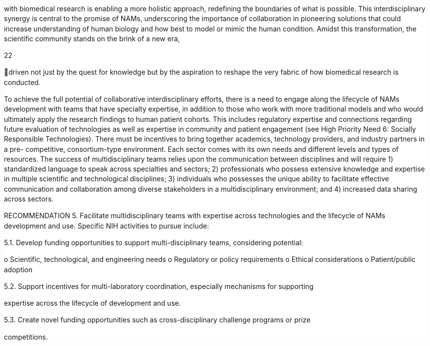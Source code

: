 with biomedical research is enabling a more holistic approach, redefining the boundaries of what is possible.
This interdisciplinary synergy is central to the promise of NAMs, underscoring the importance of collaboration
in pioneering solutions that could increase understanding of human biology and how best to model or mimic
the human condition. Amidst this transformation, the scientific community stands on the brink of a new era,

  22

driven not just by the quest for knowledge but by the aspiration to reshape the very fabric of how biomedical
research is conducted.

To achieve the full potential of collaborative interdisciplinary efforts, there is a need to engage along the
lifecycle of NAMs development with teams that have specialty expertise, in addition to those who work with
more traditional models and who would ultimately apply the research findings to human patient cohorts. This
includes regulatory expertise and connections regarding future evaluation of technologies as well as expertise
in community and patient engagement (see High Priority Need 6: Socially Responsible Technologies). There
must be incentives to bring together academics, technology providers, and industry partners in a pre-
competitive, consortium-type environment. Each sector comes with its own needs and different levels and
types of resources. The success of multidisciplinary teams relies upon the communication between disciplines
and will require 1) standardized language to speak across specialties and sectors; 2)  professionals who
possess extensive knowledge and expertise in multiple scientific and technological disciplines; 3) individuals
who possesses the unique ability to facilitate effective communication and collaboration among diverse
stakeholders in a multidisciplinary environment; and 4) increased data sharing across sectors.

RECOMMENDATION 5. Facilitate multidisciplinary teams with expertise across technologies and
the lifecycle of NAMs development and use. Specific NIH activities to pursue include:

5.1. Develop funding opportunities to support multi-disciplinary teams, considering potential:

o  Scientific, technological, and engineering needs
o  Regulatory or policy requirements
o  Ethical considerations
o  Patient/public adoption

5.2. Support incentives for multi-laboratory coordination, especially mechanisms for supporting

expertise across the lifecycle of development and use.

5.3. Create novel funding opportunities such as cross-disciplinary challenge programs or prize

competitions.
